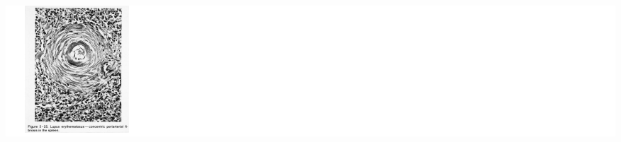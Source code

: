 <img src="/assets/pathology/test1/3rdLecture-AutoImmuneDisease/image23.jpeg" alt="Klematis" width="200" height="180">
<a/>

<a target="_blank" href="/assets/pathology/test1/Immunopathologyfigures/media/lectures/image39.jpg">